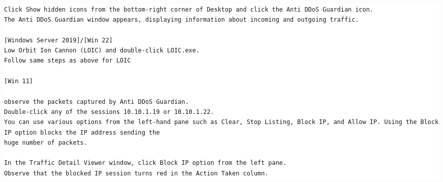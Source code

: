 	Click Show hidden icons from the bottom-right corner of Desktop and click the Anti DDoS Guardian icon.
	The Anti DDoS Guardian window appears, displaying information about incoming and outgoing traffic.
		
	[Windows Server 2019]/[Win 22]
	Low Orbit Ion Cannon (LOIC) and double-click LOIC.exe.
	Follow same steps as above for LOIC
	
	[Win 11]
	
	observe the packets captured by Anti DDoS Guardian.
	Double-click any of the sessions 10.10.1.19 or 10.10.1.22.
	You can use various options from the left-hand pane such as Clear, Stop Listing, Block IP, and Allow IP. Using the Block IP option blocks the IP address sending the 
	huge number of packets.
	
	In the Traffic Detail Viewer window, click Block IP option from the left pane.
	Observe that the blocked IP session turns red in the Action Taken column.